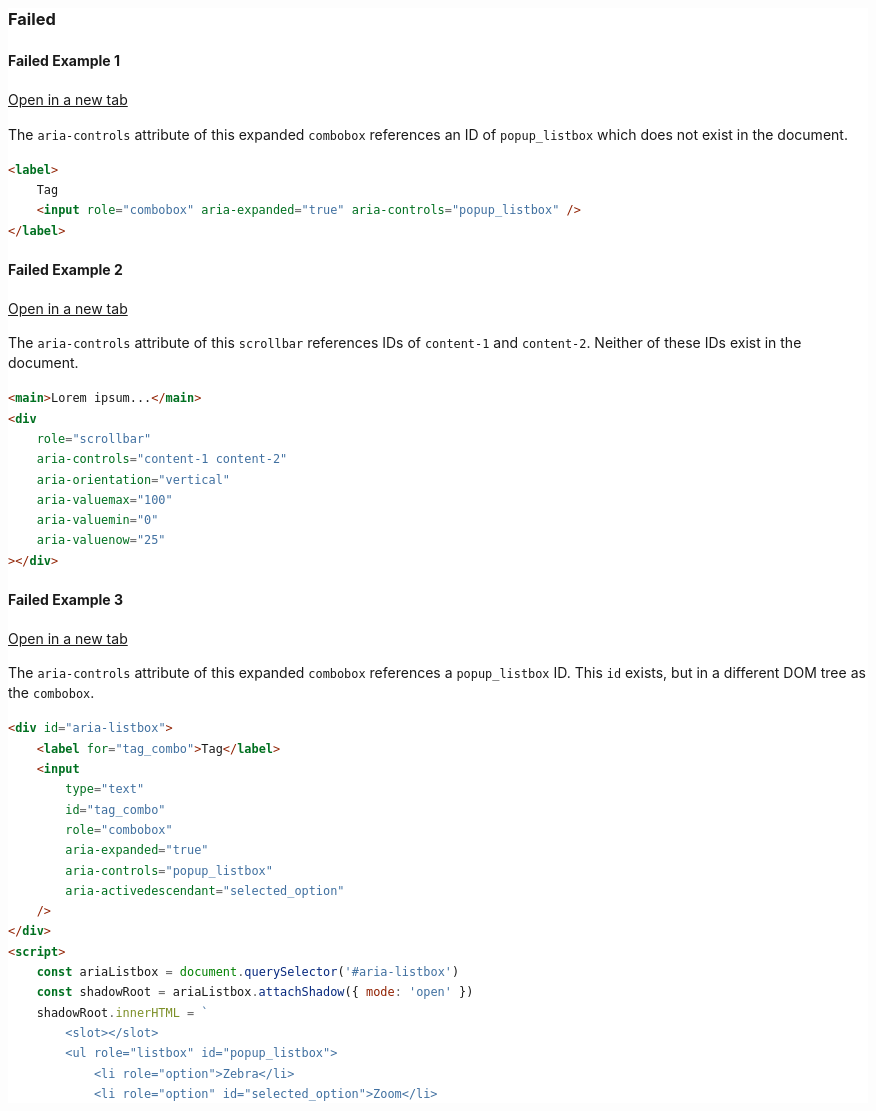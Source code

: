 ### Failed

#### Failed Example 1

<a class="example-link" title="Failed Example 1" target="_blank" href="https://w3.org/WAI/content-assets/wcag-act-rules/testcases/in6db8/0638090ec9e3e5bfaf95d8c38906f1bd600db7d0.html">Open in a new tab</a>

The `aria-controls` attribute of this expanded `combobox` references an ID of `popup_listbox` which does not exist in the document.

```html
<label>
	Tag
	<input role="combobox" aria-expanded="true" aria-controls="popup_listbox" />
</label>
```

#### Failed Example 2

<a class="example-link" title="Failed Example 2" target="_blank" href="https://w3.org/WAI/content-assets/wcag-act-rules/testcases/in6db8/7cdf98178f57c1f64c1bfbe0801b7a5e2e73a89f.html">Open in a new tab</a>

The `aria-controls` attribute of this `scrollbar` references IDs of `content-1` and `content-2`. Neither of these IDs exist in the document.

```html
<main>Lorem ipsum...</main>
<div
	role="scrollbar"
	aria-controls="content-1 content-2"
	aria-orientation="vertical"
	aria-valuemax="100"
	aria-valuemin="0"
	aria-valuenow="25"
></div>
```

#### Failed Example 3

<a class="example-link" title="Failed Example 3" target="_blank" href="https://w3.org/WAI/content-assets/wcag-act-rules/testcases/in6db8/ee9eeebf0a0b1a514df6202443345d999d2bd575.html">Open in a new tab</a>

The `aria-controls` attribute of this expanded `combobox` references a `popup_listbox` ID. This `id` exists, but in a different DOM tree as the `combobox`.

```html
<div id="aria-listbox">
	<label for="tag_combo">Tag</label>
	<input
		type="text"
		id="tag_combo"
		role="combobox"
		aria-expanded="true"
		aria-controls="popup_listbox"
		aria-activedescendant="selected_option"
	/>
</div>
<script>
	const ariaListbox = document.querySelector('#aria-listbox')
	const shadowRoot = ariaListbox.attachShadow({ mode: 'open' })
	shadowRoot.innerHTML = `
		<slot></slot>
		<ul role="listbox" id="popup_listbox">
			<li role="option">Zebra</li>
			<li role="option" id="selected_option">Zoom</li>
```